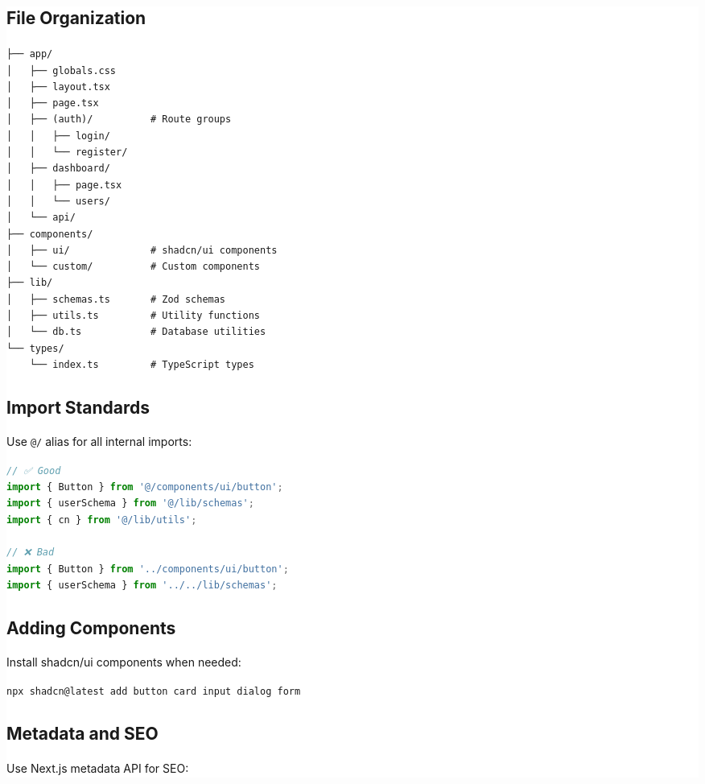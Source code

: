 ## File Organization

```text
├── app/
│   ├── globals.css
│   ├── layout.tsx
│   ├── page.tsx
│   ├── (auth)/          # Route groups
│   │   ├── login/
│   │   └── register/
│   ├── dashboard/
│   │   ├── page.tsx
│   │   └── users/
│   └── api/
├── components/
│   ├── ui/              # shadcn/ui components
│   └── custom/          # Custom components
├── lib/
│   ├── schemas.ts       # Zod schemas
│   ├── utils.ts         # Utility functions
│   └── db.ts            # Database utilities
└── types/
    └── index.ts         # TypeScript types
```

## Import Standards

Use `@/` alias for all internal imports:

```typescript
// ✅ Good
import { Button } from '@/components/ui/button';
import { userSchema } from '@/lib/schemas';
import { cn } from '@/lib/utils';

// ❌ Bad
import { Button } from '../components/ui/button';
import { userSchema } from '../../lib/schemas';
```

## Adding Components

Install shadcn/ui components when needed:

```bash
npx shadcn@latest add button card input dialog form
```

## Metadata and SEO

Use Next.js metadata API for SEO:

